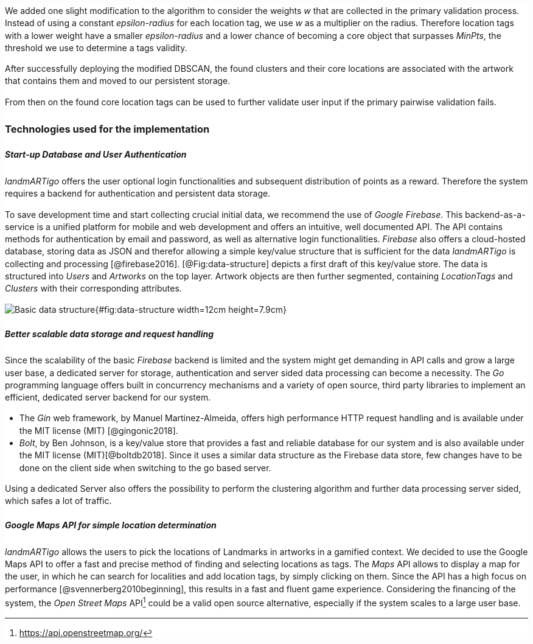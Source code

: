We added one slight modification to the algorithm to consider the weights *w* that are collected in the primary validation process. Instead of using a constant *epsilon-radius* for each location tag, we use *w* as a multiplier on the radius. Therefore location tags with a lower weight have a smaller *epsilon-radius* and a lower chance of becoming a core object that surpasses *MinPts*, the threshold we use to determine a tags validity.

After successfully deploying the modified DBSCAN, the found clusters and their core locations are associated with the artwork that contains them and moved to our persistent storage.

From then on the found core location tags can be used to further validate user input if the primary pairwise validation fails.

### Technologies used for the implementation

##### Start-up Database and User Authentication

*landmARTigo* offers the user optional login functionalities and subsequent distribution of points as a reward. Therefore the system requires a backend for authentication and persistent data storage.

To save development time and start collecting crucial initial data, we recommend the use of *Google Firebase*. This backend-as-a-service is a unified platform for mobile and web development and offers an intuitive, well documented API. The API contains methods for authentication by email and password, as well as alternative login functionalities. *Firebase* also offers a cloud-hosted database, storing data as JSON and therefor allowing a simple key/value structure that is sufficient for the data *landmARTigo* is collecting and processing [@firebase2016]. [@Fig:data-structure] depicts a first draft of this key/value store. The data is structured into *Users* and *Artworks* on the top layer. Artwork objects are then further segmented, containing *LocationTags* and *Clusters* with their corresponding attributes.

![Basic data structure](images/datastructureHC.png){#fig:data-structure width=12cm height=7.9cm}


##### Better scalable data storage and request handling

Since the scalability of the basic *Firebase* backend is limited and the system might get demanding in API calls and grow a large user base, a dedicated server for storage, authentication and server sided data processing can become a necessity.
The *Go* programming language offers built in concurrency mechanisms and a variety of open source, third party libraries to implement an efficient, dedicated server backend for our system.

* The *Gin* web framework, by Manuel Martinez-Almeida, offers high performance HTTP request handling and is available under the MIT license (MIT) [@gingonic2018].
* *Bolt*, by Ben Johnson, is a key/value store that provides a fast and reliable database for our system and is also available under the MIT license (MIT)[@boltdb2018]. Since it uses a similar data structure as the Firebase data store, few changes have to be done on the client side when switching to the go based server.

Using a dedicated Server also offers the possibility to perform the clustering algorithm and further data processing server sided, which safes a lot of traffic.

##### Google Maps API for simple location determination

*landmARTigo* allows the users to pick the locations of Landmarks in artworks in a gamified context. We decided to use the Google Maps API to offer a fast and precise method of finding and selecting locations as tags.
The *Maps* API allows to display a map for the user, in which he can search for localities and add location tags, by simply clicking on them. Since the API has a high focus on performance [@svennerberg2010beginning], this results in a fast and fluent game experience. Considering the financing of the system, the *Open Street Maps* API[^open-street-maps] could be a valid open source alternative, especially if the system scales to a large user base.


[^open-street-maps]: <https://api.openstreetmap.org/>
[^maps-reverse-geocoding]: <https://developers.google.com/maps/documentation/geocoding/intro>
[^google-cloud-nlp]: <https://cloud.google.com/natural-language/>